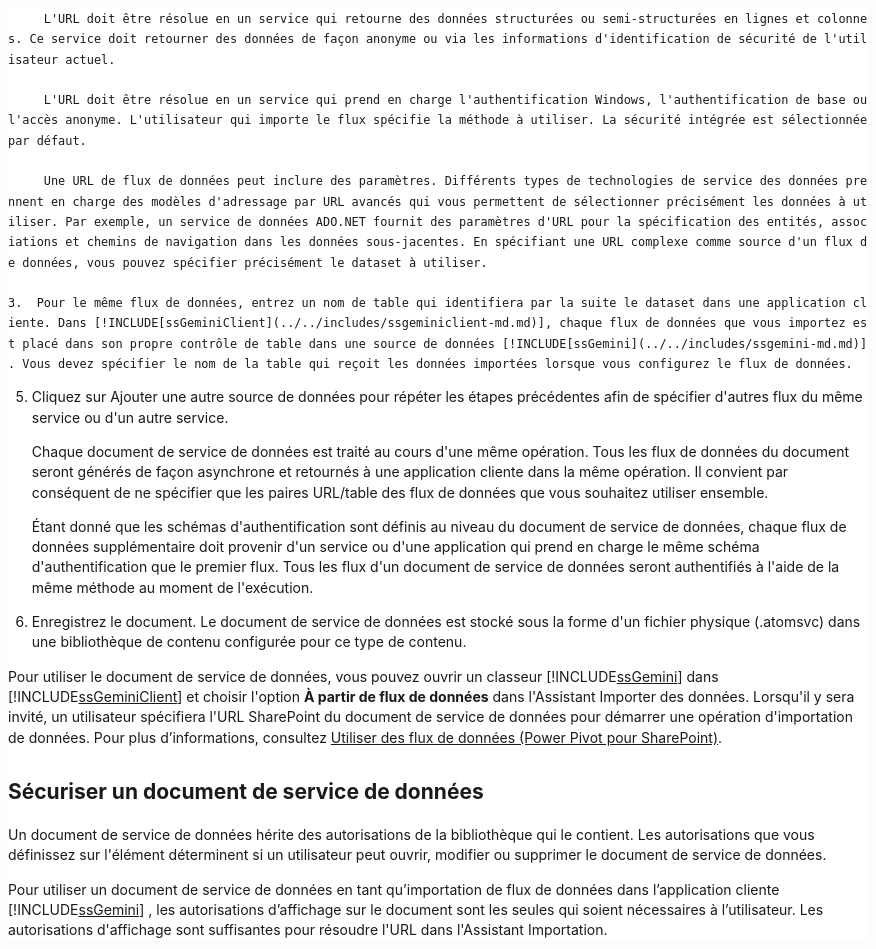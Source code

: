          L'URL doit être résolue en un service qui retourne des données structurées ou semi-structurées en lignes et colonnes. Ce service doit retourner des données de façon anonyme ou via les informations d'identification de sécurité de l'utilisateur actuel.  
  
         L'URL doit être résolue en un service qui prend en charge l'authentification Windows, l'authentification de base ou l'accès anonyme. L'utilisateur qui importe le flux spécifie la méthode à utiliser. La sécurité intégrée est sélectionnée par défaut.  
  
         Une URL de flux de données peut inclure des paramètres. Différents types de technologies de service des données prennent en charge des modèles d'adressage par URL avancés qui vous permettent de sélectionner précisément les données à utiliser. Par exemple, un service de données ADO.NET fournit des paramètres d'URL pour la spécification des entités, associations et chemins de navigation dans les données sous-jacentes. En spécifiant une URL complexe comme source d'un flux de données, vous pouvez spécifier précisément le dataset à utiliser.  
  
    3.  Pour le même flux de données, entrez un nom de table qui identifiera par la suite le dataset dans une application cliente. Dans [!INCLUDE[ssGeminiClient](../../includes/ssgeminiclient-md.md)], chaque flux de données que vous importez est placé dans son propre contrôle de table dans une source de données [!INCLUDE[ssGemini](../../includes/ssgemini-md.md)] . Vous devez spécifier le nom de la table qui reçoit les données importées lorsque vous configurez le flux de données.  
  
5.  Cliquez sur Ajouter une autre source de données pour répéter les étapes précédentes afin de spécifier d'autres flux du même service ou d'un autre service.  
  
     Chaque document de service de données est traité au cours d'une même opération. Tous les flux de données du document seront générés de façon asynchrone et retournés à une application cliente dans la même opération. Il convient par conséquent de ne spécifier que les paires URL/table des flux de données que vous souhaitez utiliser ensemble.  
  
     Étant donné que les schémas d'authentification sont définis au niveau du document de service de données, chaque flux de données supplémentaire doit provenir d'un service ou d'une application qui prend en charge le même schéma d'authentification que le premier flux. Tous les flux d'un document de service de données seront authentifiés à l'aide de la même méthode au moment de l'exécution.  
  
6.  Enregistrez le document. Le document de service de données est stocké sous la forme d'un fichier physique (.atomsvc) dans une bibliothèque de contenu configurée pour ce type de contenu.  
  
 Pour utiliser le document de service de données, vous pouvez ouvrir un classeur [!INCLUDE[ssGemini](../../includes/ssgemini-md.md)] dans [!INCLUDE[ssGeminiClient](../../includes/ssgeminiclient-md.md)] et choisir l'option **À partir de flux de données** dans l'Assistant Importer des données. Lorsqu'il y sera invité, un utilisateur spécifiera l'URL SharePoint du document de service de données pour démarrer une opération d'importation de données. Pour plus d’informations, consultez [Utiliser des flux de données &#40;Power Pivot pour SharePoint&#41;](../../analysis-services/power-pivot-sharepoint/use-data-feeds-power-pivot-for-sharepoint.md).  
  
##  <a name="securedsdoc"></a> Sécuriser un document de service de données  
 Un document de service de données hérite des autorisations de la bibliothèque qui le contient. Les autorisations que vous définissez sur l'élément déterminent si un utilisateur peut ouvrir, modifier ou supprimer le document de service de données.  
  
 Pour utiliser un document de service de données en tant qu’importation de flux de données dans l’application cliente [!INCLUDE[ssGemini](../../includes/ssgemini-md.md)] , les autorisations d’affichage sur le document sont les seules qui soient nécessaires à l’utilisateur. Les autorisations d'affichage sont suffisantes pour résoudre l'URL dans l'Assistant Importation.  
  